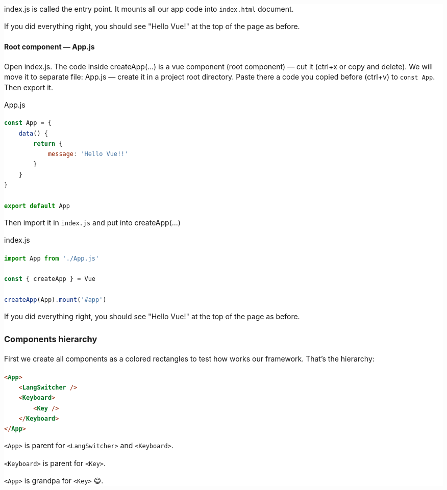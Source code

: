 index.js is called the entry point. It mounts all our app code into `index.html` document.

If you did everything right, you should see "Hello Vue!" at the top of the page as before.

#### Root component — App.js

Open index.js. The code inside createApp(...) is a vue component (root component) — cut it (ctrl+x or copy and delete). We will move it to separate file: App.js — create it in a project root directory. Paste there a code you copied before (ctrl+v) to `const App`. Then export it.

App.js

```javascript
const App = {
	data() {
		return {
			message: 'Hello Vue!!'
		}
	}
}

export default App
```

Then import it in `index.js` and put into createApp(...)

index.js

```javascript
import App from './App.js'

const { createApp } = Vue

createApp(App).mount('#app')
```

If you did everything right, you should see "Hello Vue!" at the top of the page as before.

### Components hierarchy

First we create all components as a colored rectangles to test how works our framework. That’s the hierarchy:

```html
<App>
	<LangSwitcher />
	<Keyboard>
		<Key />
	</Keyboard>
</App>
```

`<App>` is parent for `<LangSwitcher>` and `<Keyboard>`.

`<Keyboard>` is parent for `<Key>`.

`<App>` is grandpa for `<Key>` :smile:.
